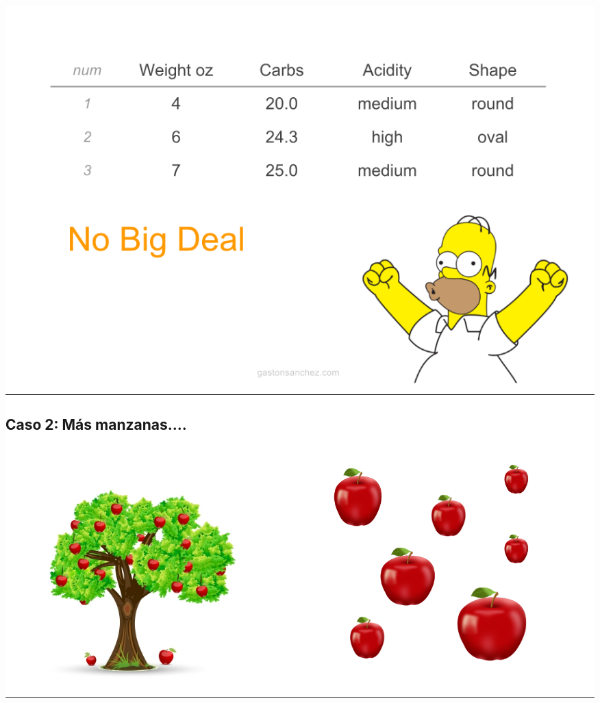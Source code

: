 <img src="./figure/2.png" title="plot of chunk unnamed-chunk-7" alt="plot of chunk unnamed-chunk-7" style="display: block; margin: auto;" />

--- 


## Caso 2: Más manzanas.... 



<img src="./figure/3.png" title="plot of chunk unnamed-chunk-8" alt="plot of chunk unnamed-chunk-8" style="display: block; margin: auto;" />

--- 